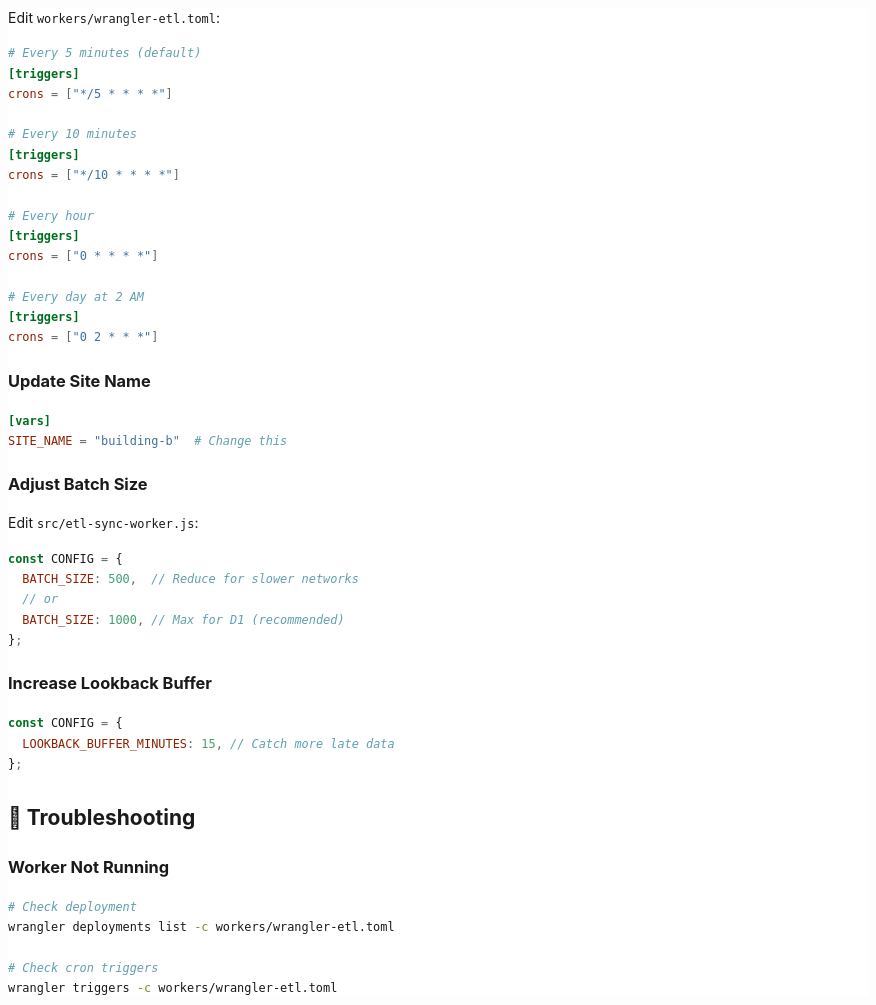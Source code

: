 Edit `workers/wrangler-etl.toml`:

```toml
# Every 5 minutes (default)
[triggers]
crons = ["*/5 * * * *"]

# Every 10 minutes
[triggers]
crons = ["*/10 * * * *"]

# Every hour
[triggers]
crons = ["0 * * * *"]

# Every day at 2 AM
[triggers]
crons = ["0 2 * * *"]
```

### Update Site Name

```toml
[vars]
SITE_NAME = "building-b"  # Change this
```

### Adjust Batch Size

Edit `src/etl-sync-worker.js`:

```javascript
const CONFIG = {
  BATCH_SIZE: 500,  // Reduce for slower networks
  // or
  BATCH_SIZE: 1000, // Max for D1 (recommended)
};
```

### Increase Lookback Buffer

```javascript
const CONFIG = {
  LOOKBACK_BUFFER_MINUTES: 15, // Catch more late data
};
```

## 🐛 Troubleshooting

### Worker Not Running

```bash
# Check deployment
wrangler deployments list -c workers/wrangler-etl.toml

# Check cron triggers
wrangler triggers -c workers/wrangler-etl.toml
```
